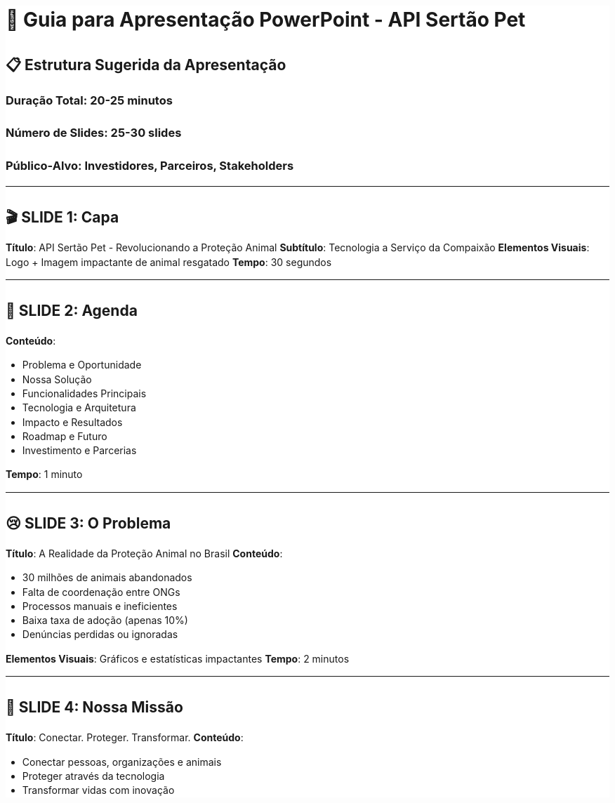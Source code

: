# 🎯 Guia para Apresentação PowerPoint - API Sertão Pet

## 📋 **Estrutura Sugerida da Apresentação**

### **Duração Total**: 20-25 minutos
### **Número de Slides**: 25-30 slides
### **Público-Alvo**: Investidores, Parceiros, Stakeholders

---

## 🎬 **SLIDE 1: Capa**
**Título**: API Sertão Pet - Revolucionando a Proteção Animal
**Subtítulo**: Tecnologia a Serviço da Compaixão
**Elementos Visuais**: Logo + Imagem impactante de animal resgatado
**Tempo**: 30 segundos

---

## 🎯 **SLIDE 2: Agenda**
**Conteúdo**:
- Problema e Oportunidade
- Nossa Solução
- Funcionalidades Principais
- Tecnologia e Arquitetura
- Impacto e Resultados
- Roadmap e Futuro
- Investimento e Parcerias

**Tempo**: 1 minuto

---

## 😢 **SLIDE 3: O Problema**
**Título**: A Realidade da Proteção Animal no Brasil
**Conteúdo**:
- 30 milhões de animais abandonados
- Falta de coordenação entre ONGs
- Processos manuais e ineficientes
- Baixa taxa de adoção (apenas 10%)
- Denúncias perdidas ou ignoradas

**Elementos Visuais**: Gráficos e estatísticas impactantes
**Tempo**: 2 minutos

---

## 🌟 **SLIDE 4: Nossa Missão**
**Título**: Conectar. Proteger. Transformar.
**Conteúdo**:
- Conectar pessoas, organizações e animais
- Proteger através da tecnologia
- Transformar vidas com inovação
